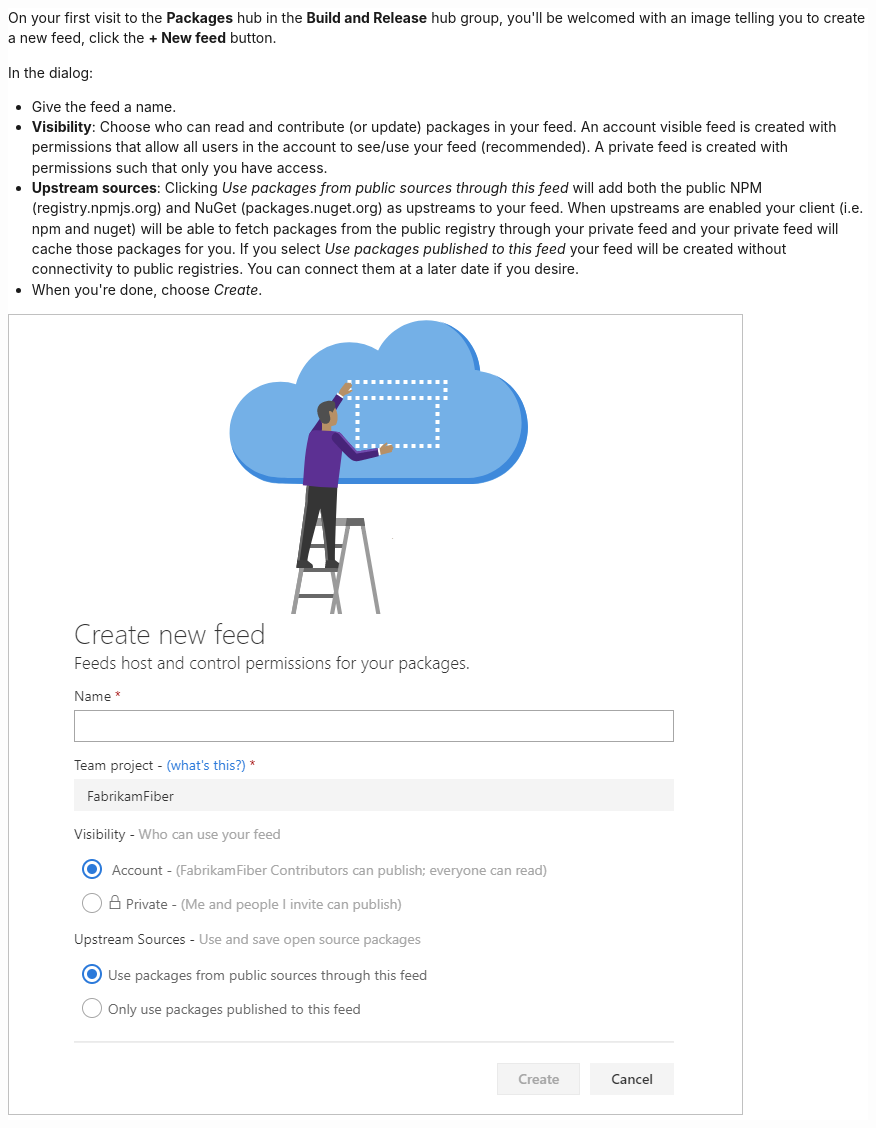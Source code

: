 On your first visit to the **Packages** hub in the **Build and Release** hub group, you'll be welcomed with an image telling you to create a new feed, click the **+ New feed** button.

In the dialog:
* Give the feed a name.
* **Visibility**: Choose who can read and contribute (or update) packages in your feed.  An account visible feed is created with permissions that allow all users in the account to see/use your feed (recommended).  A private feed is created with permissions such that only you have access.
* **Upstream sources**: Clicking _Use packages from public sources through this feed_ will add both the public NPM (registry.npmjs.org) and NuGet (packages.nuget.org) as upstreams to your feed.  When upstreams are enabled your client (i.e. npm and nuget) will be able to fetch packages from the public registry through your private feed and your private feed will cache those packages for you.  If you select _Use packages published to this feed_ your feed will be created without connectivity to public registries. You can connect them at a later date if you desire.
* When you're done, choose _Create_.

![New feed dialog](_shared/_img/new-feed-dialog.png)
